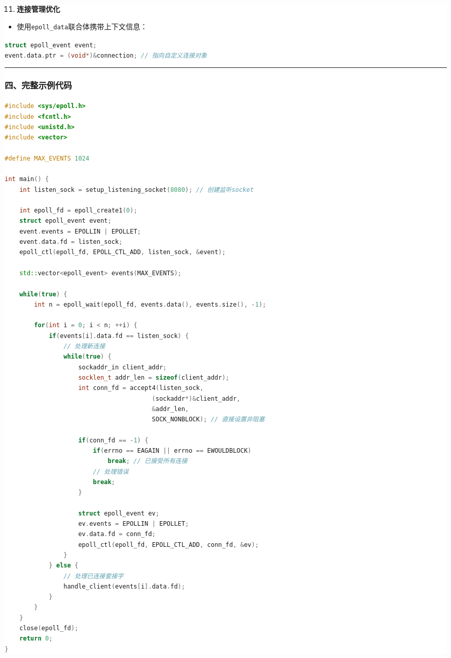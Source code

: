 11. **连接管理优化**
   - 使用`epoll_data`联合体携带上下文信息：
   ```cpp
   struct epoll_event event;
   event.data.ptr = (void*)&connection; // 指向自定义连接对象
   ```

---

### 四、完整示例代码
```cpp
#include <sys/epoll.h>
#include <fcntl.h>
#include <unistd.h>
#include <vector>

#define MAX_EVENTS 1024

int main() {
    int listen_sock = setup_listening_socket(8080); // 创建监听socket
  
    int epoll_fd = epoll_create1(0);
    struct epoll_event event;
    event.events = EPOLLIN | EPOLLET;
    event.data.fd = listen_sock;
    epoll_ctl(epoll_fd, EPOLL_CTL_ADD, listen_sock, &event);

    std::vector<epoll_event> events(MAX_EVENTS);
  
    while(true) {
        int n = epoll_wait(epoll_fd, events.data(), events.size(), -1);
      
        for(int i = 0; i < n; ++i) {
            if(events[i].data.fd == listen_sock) {
                // 处理新连接
                while(true) {
                    sockaddr_in client_addr;
                    socklen_t addr_len = sizeof(client_addr);
                    int conn_fd = accept4(listen_sock, 
                                        (sockaddr*)&client_addr,
                                        &addr_len,
                                        SOCK_NONBLOCK); // 直接设置非阻塞
                  
                    if(conn_fd == -1) {
                        if(errno == EAGAIN || errno == EWOULDBLOCK)
                            break; // 已接受所有连接
                        // 处理错误
                        break;
                    }
                  
                    struct epoll_event ev;
                    ev.events = EPOLLIN | EPOLLET;
                    ev.data.fd = conn_fd;
                    epoll_ctl(epoll_fd, EPOLL_CTL_ADD, conn_fd, &ev);
                }
            } else {
                // 处理已连接套接字
                handle_client(events[i].data.fd);
            }
        }
    }
    close(epoll_fd);
    return 0;
}
```